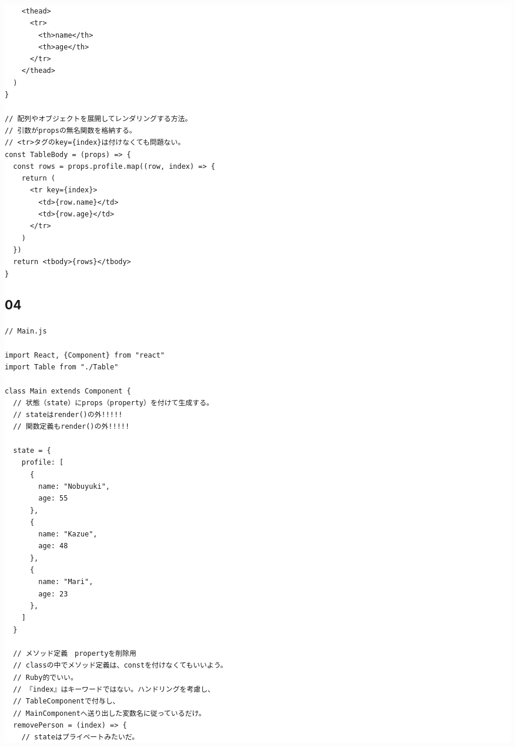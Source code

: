 ```
    <thead>
      <tr>
        <th>name</th>
        <th>age</th>
      </tr>
    </thead>
  )
}

// 配列やオブジェクトを展開してレンダリングする方法。
// 引数がpropsの無名関数を格納する。
// <tr>タグのkey={index}は付けなくても問題ない。
const TableBody = (props) => {
  const rows = props.profile.map((row, index) => {
    return (
      <tr key={index}>
        <td>{row.name}</td>
        <td>{row.age}</td>
      </tr>
    )
  })
  return <tbody>{rows}</tbody>
}
```

## 04

```
// Main.js

import React, {Component} from "react"
import Table from "./Table"

class Main extends Component {
  // 状態（state）にprops（property）を付けて生成する。
  // stateはrender()の外!!!!!
  // 関数定義もrender()の外!!!!!

  state = {
    profile: [
      {
        name: "Nobuyuki",
        age: 55
      },
      {
        name: "Kazue",
        age: 48
      },
      {
        name: "Mari",
        age: 23
      },
    ]
  }

  // メソッド定義　propertyを削除用
  // classの中でメソッド定義は、constを付けなくてもいいよう。
  // Ruby的でいい。
  // 『index』はキーワードではない。ハンドリングを考慮し、
  // TableComponentで付与し、
  // MainComponentへ送り出した変数名に従っているだけ。
  removePerson = (index) => {
    // stateはプライベートみたいだ。
```